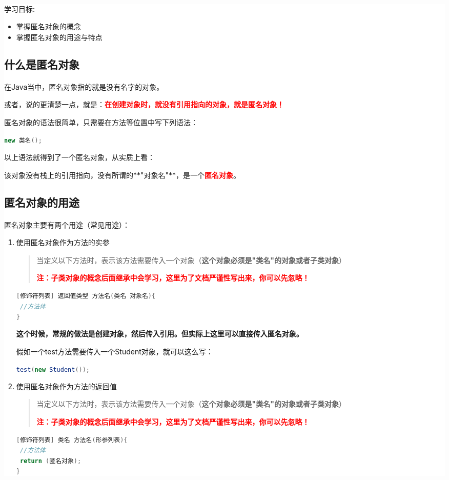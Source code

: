 学习目标:

- 掌握匿名对象的概念
- 掌握匿名对象的用途与特点

## 什么是匿名对象

在Java当中，匿名对象指的就是没有名字的对象。

或者，说的更清楚一点，就是：<font color=red>**在创建对象时，就没有引用指向的对象，就是匿名对象！**</font>

匿名对象的语法很简单，只需要在方法等位置中写下列语法：

``` java
new 类名();
```

以上语法就得到了一个匿名对象，从实质上看：

该对象没有栈上的引用指向，没有所谓的**"对象名"**，是一个<font color=red>**匿名对象**</font>。

## 匿名对象的用途

匿名对象主要有两个用途（常见用途）：

1. 使用匿名对象作为方法的实参

   > 当定义以下方法时，表示该方法需要传入一个对象（**这个对象必须是"类名"的对象或者子类对象**）
   >
   > <font color=red>**注：子类对象的概念后面继承中会学习，这里为了文档严谨性写出来，你可以先忽略！**</font>

   ```Java
   [修饰符列表] 返回值类型 方法名(类名 对象名){
   	//方法体
   }
   ```

   **这个时候，常规的做法是创建对象，然后传入引用。但实际上这里可以直接传入匿名对象。**

   假如一个test方法需要传入一个Student对象，就可以这么写：

   ``` java
   test(new Student());
   ```

2. 使用匿名对象作为方法的返回值

   > 当定义以下方法时，表示该方法需要传入一个对象（**这个对象必须是"类名"的对象或者子类对象**）
   >
   > <font color=red>**注：子类对象的概念后面继承中会学习，这里为了文档严谨性写出来，你可以先忽略！**</font>

   ```java
   [修饰符列表] 类名 方法名(形参列表){
   	//方法体
   	return (匿名对象);  
   }
   ```

   
